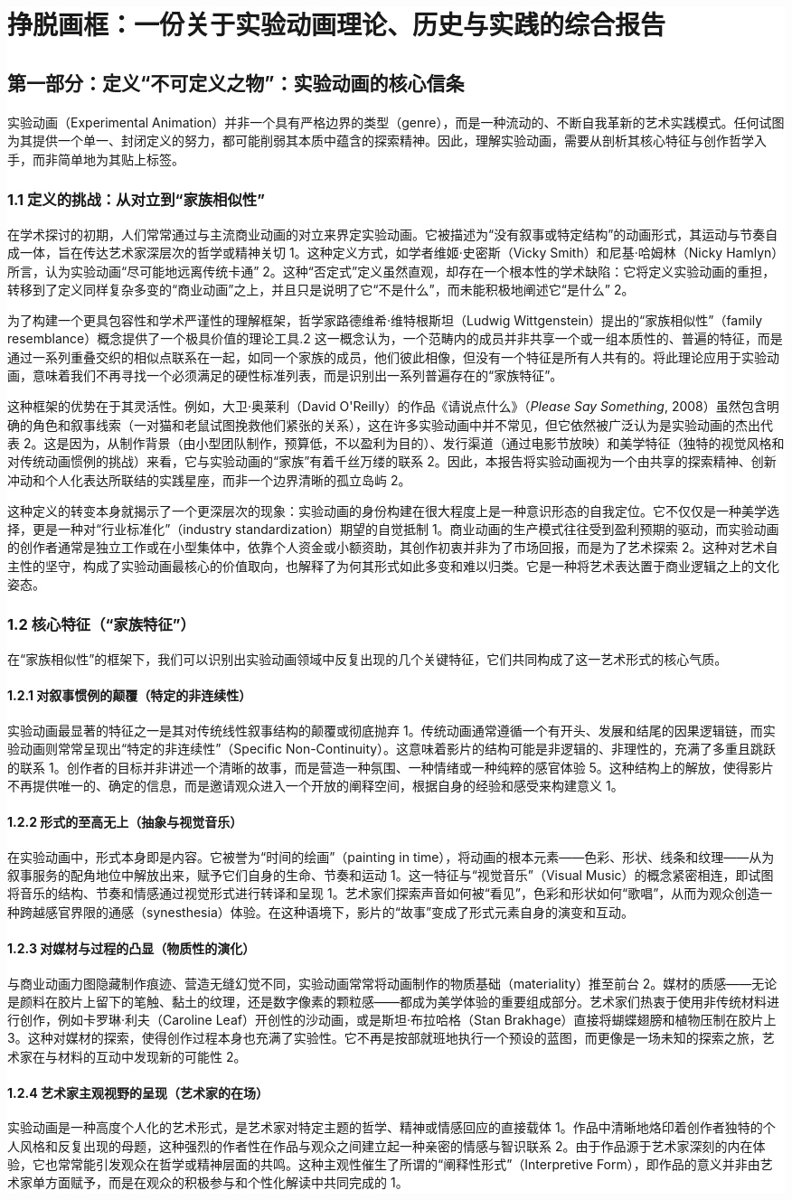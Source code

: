 

# **挣脱画框：一份关于实验动画理论、历史与实践的综合报告**

## **第一部分：定义“不可定义之物”：实验动画的核心信条**

实验动画（Experimental Animation）并非一个具有严格边界的类型（genre），而是一种流动的、不断自我革新的艺术实践模式。任何试图为其提供一个单一、封闭定义的努力，都可能削弱其本质中蕴含的探索精神。因此，理解实验动画，需要从剖析其核心特征与创作哲学入手，而非简单地为其贴上标签。

### **1.1 定义的挑战：从对立到“家族相似性”**

在学术探讨的初期，人们常常通过与主流商业动画的对立来界定实验动画。它被描述为“没有叙事或特定结构”的动画形式，其运动与节奏自成一体，旨在传达艺术家深层次的哲学或精神关切 1。这种定义方式，如学者维姬·史密斯（Vicky Smith）和尼基·哈姆林（Nicky Hamlyn）所言，认为实验动画“尽可能地远离传统卡通” 2。这种“否定式”定义虽然直观，却存在一个根本性的学术缺陷：它将定义实验动画的重担，转移到了定义同样复杂多变的“商业动画”之上，并且只是说明了它“不是什么”，而未能积极地阐述它“是什么” 2。

为了构建一个更具包容性和学术严谨性的理解框架，哲学家路德维希·维特根斯坦（Ludwig Wittgenstein）提出的“家族相似性”（family resemblance）概念提供了一个极具价值的理论工具.2 这一概念认为，一个范畴内的成员并非共享一个或一组本质性的、普遍的特征，而是通过一系列重叠交织的相似点联系在一起，如同一个家族的成员，他们彼此相像，但没有一个特征是所有人共有的。将此理论应用于实验动画，意味着我们不再寻找一个必须满足的硬性标准列表，而是识别出一系列普遍存在的“家族特征”。

这种框架的优势在于其灵活性。例如，大卫·奥莱利（David O'Reilly）的作品《请说点什么》（*Please Say Something*, 2008）虽然包含明确的角色和叙事线索（一对猫和老鼠试图挽救他们紧张的关系），这在许多实验动画中并不常见，但它依然被广泛认为是实验动画的杰出代表 2。这是因为，从制作背景（由小型团队制作，预算低，不以盈利为目的）、发行渠道（通过电影节放映）和美学特征（独特的视觉风格和对传统动画惯例的挑战）来看，它与实验动画的“家族”有着千丝万缕的联系 2。因此，本报告将实验动画视为一个由共享的探索精神、创新冲动和个人化表达所联结的实践星座，而非一个边界清晰的孤立岛屿 2。

这种定义的转变本身就揭示了一个更深层次的现象：实验动画的身份构建在很大程度上是一种意识形态的自我定位。它不仅仅是一种美学选择，更是一种对“行业标准化”（industry standardization）期望的自觉抵制 1。商业动画的生产模式往往受到盈利预期的驱动，而实验动画的创作者通常是独立工作或在小型集体中，依靠个人资金或小额资助，其创作初衷并非为了市场回报，而是为了艺术探索 2。这种对艺术自主性的坚守，构成了实验动画最核心的价值取向，也解释了为何其形式如此多变和难以归类。它是一种将艺术表达置于商业逻辑之上的文化姿态。

### **1.2 核心特征（“家族特征”）**

在“家族相似性”的框架下，我们可以识别出实验动画领域中反复出现的几个关键特征，它们共同构成了这一艺术形式的核心气质。

#### **1.2.1 对叙事惯例的颠覆（特定的非连续性）**

实验动画最显著的特征之一是其对传统线性叙事结构的颠覆或彻底抛弃 1。传统动画通常遵循一个有开头、发展和结尾的因果逻辑链，而实验动画则常常呈现出“特定的非连续性”（Specific Non-Continuity）。这意味着影片的结构可能是非逻辑的、非理性的，充满了多重且跳跃的联系 1。创作者的目标并非讲述一个清晰的故事，而是营造一种氛围、一种情绪或一种纯粹的感官体验 5。这种结构上的解放，使得影片不再提供唯一的、确定的信息，而是邀请观众进入一个开放的阐释空间，根据自身的经验和感受来构建意义 1。

#### **1.2.2 形式的至高无上（抽象与视觉音乐）**

在实验动画中，形式本身即是内容。它被誉为“时间的绘画”（painting in time），将动画的根本元素——色彩、形状、线条和纹理——从为叙事服务的配角地位中解放出来，赋予它们自身的生命、节奏和运动 1。这一特征与“视觉音乐”（Visual Music）的概念紧密相连，即试图将音乐的结构、节奏和情感通过视觉形式进行转译和呈现 1。艺术家们探索声音如何被“看见”，色彩和形状如何“歌唱”，从而为观众创造一种跨越感官界限的通感（synesthesia）体验。在这种语境下，影片的“故事”变成了形式元素自身的演变和互动。

#### **1.2.3 对媒材与过程的凸显（物质性的演化）**

与商业动画力图隐藏制作痕迹、营造无缝幻觉不同，实验动画常常将动画制作的物质基础（materiality）推至前台 2。媒材的质感——无论是颜料在胶片上留下的笔触、黏土的纹理，还是数字像素的颗粒感——都成为美学体验的重要组成部分。艺术家们热衷于使用非传统材料进行创作，例如卡罗琳·利夫（Caroline Leaf）开创性的沙动画，或是斯坦·布拉哈格（Stan Brakhage）直接将蝴蝶翅膀和植物压制在胶片上 3。这种对媒材的探索，使得创作过程本身也充满了实验性。它不再是按部就班地执行一个预设的蓝图，而更像是一场未知的探索之旅，艺术家在与材料的互动中发现新的可能性 2。

#### **1.2.4 艺术家主观视野的呈现（艺术家的在场）**

实验动画是一种高度个人化的艺术形式，是艺术家对特定主题的哲学、精神或情感回应的直接载体 1。作品中清晰地烙印着创作者独特的个人风格和反复出现的母题，这种强烈的作者性在作品与观众之间建立起一种亲密的情感与智识联系 2。由于作品源于艺术家深刻的内在体验，它也常常能引发观众在哲学或精神层面的共鸣。这种主观性催生了所谓的“阐释性形式”（Interpretive Form），即作品的意义并非由艺术家单方面赋予，而是在观众的积极参与和个性化解读中共同完成的 1。
